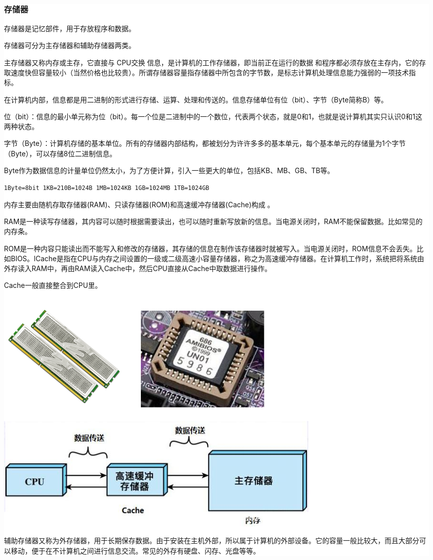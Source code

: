 ### 存储器

存储器是记忆部件，用于存放程序和数据。

存储器可分为主存储器和辅助存储器两类。

主存储器又称内存或主存，它直接与 CPU交换 信息，是计算机的工作存储器，即当前正在运行的数据 和程序都必须存放在主存内，它的存取速度快但容量较小（当然价格也比较贵）。所谓存储器容量指存储器中所包含的字节数，是标志计算机处理信息能力强弱的一项技术指标。

在计算机内部，信息都是用二进制的形式进行存储、运算、处理和传送的。信息存储单位有位（bit）、字节（Byte简称B）等。

位（bit）：信息的最小单元称为位（bit）。每一个位是二进制中的一个数位，代表两个状态，就是0和1，也就是说计算机其实只认识0和1这两种状态。

字节（Byte）：计算机存储的基本单位。所有的存储器内部结构，都被划分为许许多多的基本单元，每个基本单元的存储量为1个字节（Byte），可以存储8位二进制信息。

Byte作为数据信息的计量单位仍然太小，为了方便计算，引入一些更大的单位，包括KB、MB、GB、TB等。

`1Byte=8bit 1KB=210B=1024B 1MB=1024KB 1GB=1024MB 1TB=1024GB`

内存主要由随机存取存储器(RAM)、只读存储器(ROM)和高速缓冲存储器(Cache)构成 。

RAM是一种读写存储器，其内容可以随时根据需要读出，也可以随时重新写放新的信息。当电源关闭时，RAM不能保留数据。比如常见的内存条。

ROM是一种内容只能读出而不能写入和修改的存储器，其存储的信息在制作该存储器时就被写入。当电源关闭时，ROM信息不会丢失。比如BIOS。lCache是指在CPU与内存之间设置的一级或二级高速小容量存储器，称之为高速缓冲存储器。在计算机工作时，系统把将系统由外存读入RAM中，再由RAM读入Cache中，然后CPU直接从Cache中取数据进行操作。

Cache一般直接整合到CPU里。

![](../.gitbook/assets/22.png)

![](../.gitbook/assets/23.png)

辅助存储器又称为外存储器，用于长期保存数据。由于安装在主机外部，所以属于计算机的外部设备。它的容量一般比较大，而且大部分可以移动，便于在不计算机之间进行信息交流。常见的外存有硬盘、闪存、光盘等等。
